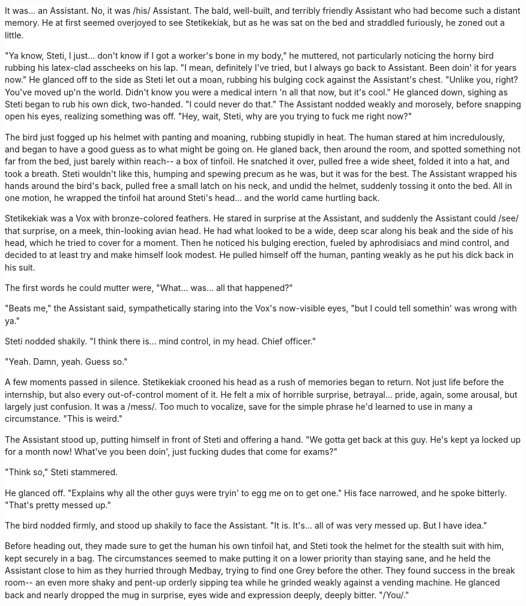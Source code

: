 It was... an Assistant. No, it was /his/ Assistant. The bald, well-built, and terribly friendly Assistant who had become such a distant memory. He at first seemed overjoyed to see Stetikekiak, but as he was sat on the bed and straddled furiously, he zoned out a little.

"Ya know, Steti, I just... don't know if I got a worker's bone in my body," he muttered, not particularly noticing the horny bird rubbing his latex-clad asscheeks on his lap. "I mean, definitely I've tried, but I always go back to Assistant. Been doin' it for years now." He glanced off to the side as Steti let out a moan, rubbing his bulging cock against the Assistant's chest. "Unlike you, right? You've moved up'n the world. Didn't know you were a medical intern 'n all that now, but it's cool." He glanced down, sighing as Steti began to rub his own dick, two-handed. "I could never do that." The Assistant nodded weakly and morosely, before snapping open his eyes, realizing something was off. "Hey, wait, Steti, why are you trying to fuck me right now?"

The bird just fogged up his helmet with panting and moaning, rubbing stupidly in heat. The human stared at him incredulously, and began to have a good guess as to what might be going on. He glaned back, then around the room, and spotted something not far from the bed, just barely within reach-- a box of tinfoil. He snatched it over, pulled free a wide sheet, folded it into a hat, and took a breath. Steti wouldn't like this, humping and spewing precum as he was, but it was for the best. The Assistant wrapped his hands around the bird's back, pulled free a small latch on his neck, and undid the helmet, suddenly tossing it onto the bed. All in one motion, he wrapped the tinfoil hat around Steti's head... and the world came hurtling back.

Stetikekiak was a Vox with bronze-colored feathers. He stared in surprise at the Assistant, and suddenly the Assistant could /see/ that surprise, on a meek, thin-looking avian head. He had what looked to be a wide, deep scar along his beak and the side of his head, which he tried to cover for a moment. Then he noticed his bulging erection, fueled by aphrodisiacs and mind control, and decided to at least try and make himself look modest. He pulled himself off the human, panting weakly as he put his dick back in his suit.

The first words he could mutter were, "What... was... all that happened?"

"Beats me," the Assistant said, sympathetically staring into the Vox's now-visible eyes, "but I could tell somethin' was wrong with ya."

Steti nodded shakily. "I think there is... mind control, in my head. Chief officer."

"Yeah. Damn, yeah. Guess so."

A few moments passed in silence. Stetikekiak crooned his head as a rush of memories began to return. Not just life before the internship, but also every out-of-control moment of it. He felt a mix of horrible surprise, betrayal... pride, again, some arousal, but largely just confusion. It was a /mess/. Too much to vocalize, save for the simple phrase he'd learned to use in many a circumstance. "This is weird."

The Assistant stood up, putting himself in front of Steti and offering a hand. "We gotta get back at this guy. He's kept ya locked up for a month now! What've you been doin', just fucking dudes that come for exams?"

"Think so," Steti stammered.

He glanced off. "Explains why all the other guys were tryin' to egg me on to get one." His face narrowed, and he spoke bitterly. "That's pretty messed up."

The bird nodded firmly, and stood up shakily to face the Assistant. "It is. It's... all of was very messed up. But I have idea."

Before heading out, they made sure to get the human his own tinfoil hat, and Steti took the helmet for the stealth suit with him, kept securely in a bag. The circumstances seemed to make putting it on a lower priority than staying sane, and he held the Assistant close to him as they hurried through Medbay, trying to find one Grey before the other. They found success in the break room-- an even more shaky and pent-up orderly sipping tea while he grinded weakly against a vending machine. He glanced back and nearly dropped the mug in surprise, eyes wide and expression deeply, deeply bitter. "/You/."
